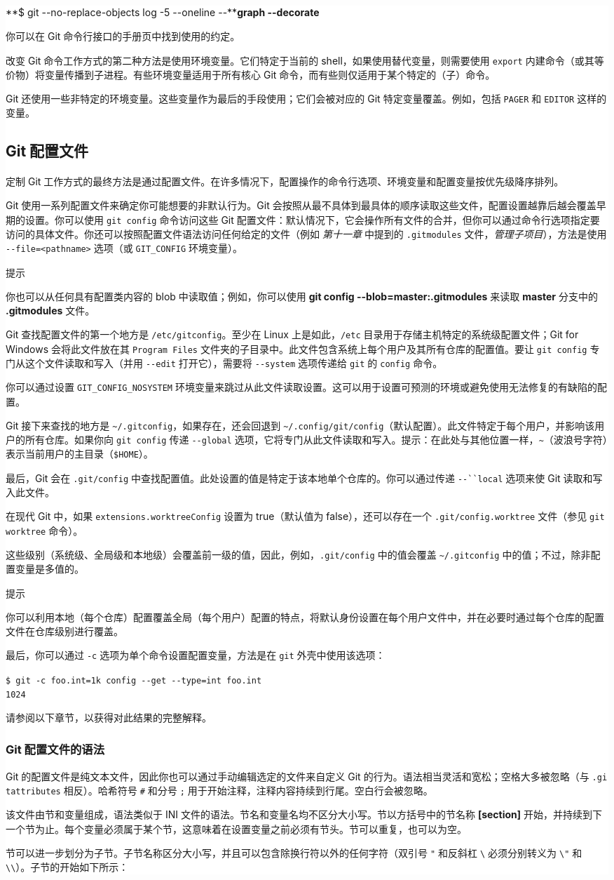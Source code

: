 **$ git --no-replace-objects log -5 --oneline --****graph --decorate**

你可以在 Git 命令行接口的手册页中找到使用的约定。

改变 Git 命令工作方式的第二种方法是使用环境变量。它们特定于当前的 shell，如果使用替代变量，则需要使用 `export` 内建命令（或其等价物）将变量传播到子进程。有些环境变量适用于所有核心 Git 命令，而有些则仅适用于某个特定的（子）命令。

Git 还使用一些非特定的环境变量。这些变量作为最后的手段使用；它们会被对应的 Git 特定变量覆盖。例如，包括 `PAGER` 和 `EDITOR` 这样的变量。

## Git 配置文件

定制 Git 工作方式的最终方法是通过配置文件。在许多情况下，配置操作的命令行选项、环境变量和配置变量按优先级降序排列。

Git 使用一系列配置文件来确定你可能想要的非默认行为。Git 会按照从最不具体到最具体的顺序读取这些文件，配置设置越靠后越会覆盖早期的设置。你可以使用 `git config` 命令访问这些 Git 配置文件：默认情况下，它会操作所有文件的合并，但你可以通过命令行选项指定要访问的具体文件。你还可以按照配置文件语法访问任何给定的文件（例如 *第十一章* 中提到的 `.gitmodules` 文件，*管理子项目*），方法是使用 `--file=<pathname>` 选项（或 `GIT_CONFIG` 环境变量）。

提示

你也可以从任何具有配置类内容的 blob 中读取值；例如，你可以使用 **git config --blob=master:.gitmodules** 来读取 **master** 分支中的 **.gitmodules** 文件。

Git 查找配置文件的第一个地方是 `/etc/gitconfig`。至少在 Linux 上是如此，`/etc` 目录用于存储主机特定的系统级配置文件；Git for Windows 会将此文件放在其 `Program Files` 文件夹的子目录中。此文件包含系统上每个用户及其所有仓库的配置值。要让 `git config` 专门从这个文件读取和写入（并用 `--edit` 打开它），需要将 `--system` 选项传递给 `git` 的 `config` 命令。

你可以通过设置 `GIT_CONFIG_NOSYSTEM` 环境变量来跳过从此文件读取设置。这可以用于设置可预测的环境或避免使用无法修复的有缺陷的配置。

Git 接下来查找的地方是 `~/.gitconfig`，如果存在，还会回退到 `~/.config/git/config`（默认配置）。此文件特定于每个用户，并影响该用户的所有仓库。如果你向 `git config` 传递 `--global` 选项，它将专门从此文件读取和写入。提示：在此处与其他位置一样，`~`（波浪号字符）表示当前用户的主目录（`$HOME`）。

最后，Git 会在 `.git/config` 中查找配置值。此处设置的值是特定于该本地单个仓库的。你可以通过传递 `--``local` 选项来使 Git 读取和写入此文件。

在现代 Git 中，如果 `extensions.worktreeConfig` 设置为 true（默认值为 false），还可以存在一个 `.git/config.worktree` 文件（参见 `git` `worktree` 命令）。

这些级别（系统级、全局级和本地级）会覆盖前一级的值，因此，例如，`.git/config` 中的值会覆盖 `~/.gitconfig` 中的值；不过，除非配置变量是多值的。

提示

你可以利用本地（每个仓库）配置覆盖全局（每个用户）配置的特点，将默认身份设置在每个用户文件中，并在必要时通过每个仓库的配置文件在仓库级别进行覆盖。

最后，你可以通过 `-c` 选项为单个命令设置配置变量，方法是在 `git` 外壳中使用该选项：

```
$ git -c foo.int=1k config --get --type=int foo.int
1024
```

请参阅以下章节，以获得对此结果的完整解释。

### Git 配置文件的语法

Git 的配置文件是纯文本文件，因此你也可以通过手动编辑选定的文件来自定义 Git 的行为。语法相当灵活和宽松；空格大多被忽略（与 `.gitattributes` 相反）。哈希符号 `#` 和分号 `;` 用于开始注释，注释内容持续到行尾。空白行会被忽略。

该文件由节和变量组成，语法类似于 INI 文件的语法。节名和变量名均不区分大小写。节以方括号中的节名称 **[section]** 开始，并持续到下一个节为止。每个变量必须属于某个节，这意味着在设置变量之前必须有节头。节可以重复，也可以为空。

节可以进一步划分为子节。子节名称区分大小写，并且可以包含除换行符以外的任何字符（双引号 `"` 和反斜杠 `\` 必须分别转义为 `\"` 和 `\\`）。子节的开始如下所示：

